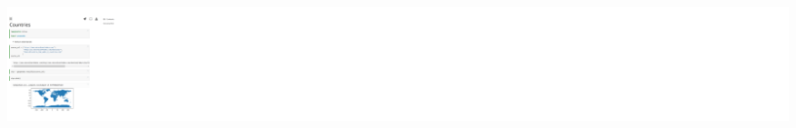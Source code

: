   </td>
</tr>
<tr>
  <td>
    <img src="../fig/data_countries.png" style="width:125px;height:125px;vertical-align:middle">
  </td>
  <td>
